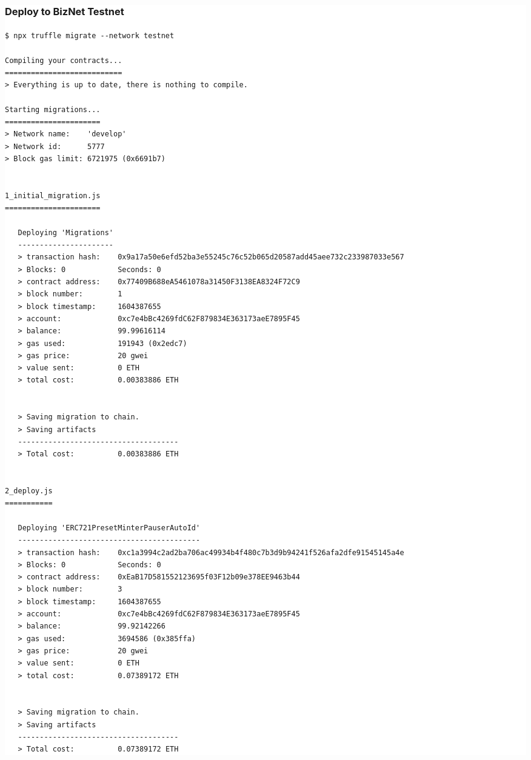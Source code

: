 ### Deploy to BizNet Testnet

```
$ npx truffle migrate --network testnet

Compiling your contracts...
===========================
> Everything is up to date, there is nothing to compile.

Starting migrations...
======================
> Network name:    'develop'
> Network id:      5777
> Block gas limit: 6721975 (0x6691b7)


1_initial_migration.js
======================

   Deploying 'Migrations'
   ----------------------
   > transaction hash:    0x9a17a50e6efd52ba3e55245c76c52b065d20587add45aee732c233987033e567
   > Blocks: 0            Seconds: 0
   > contract address:    0x77409B688eA5461078a31450F3138EA8324F72C9
   > block number:        1
   > block timestamp:     1604387655
   > account:             0xc7e4bBc4269fdC62F879834E363173aeE7895F45
   > balance:             99.99616114
   > gas used:            191943 (0x2edc7)
   > gas price:           20 gwei
   > value sent:          0 ETH
   > total cost:          0.00383886 ETH


   > Saving migration to chain.
   > Saving artifacts
   -------------------------------------
   > Total cost:          0.00383886 ETH


2_deploy.js
===========

   Deploying 'ERC721PresetMinterPauserAutoId'
   ------------------------------------------
   > transaction hash:    0xc1a3994c2ad2ba706ac49934b4f480c7b3d9b94241f526afa2dfe91545145a4e
   > Blocks: 0            Seconds: 0
   > contract address:    0xEaB17D581552123695f03F12b09e378EE9463b44
   > block number:        3
   > block timestamp:     1604387655
   > account:             0xc7e4bBc4269fdC62F879834E363173aeE7895F45
   > balance:             99.92142266
   > gas used:            3694586 (0x385ffa)
   > gas price:           20 gwei
   > value sent:          0 ETH
   > total cost:          0.07389172 ETH


   > Saving migration to chain.
   > Saving artifacts
   -------------------------------------
   > Total cost:          0.07389172 ETH

```